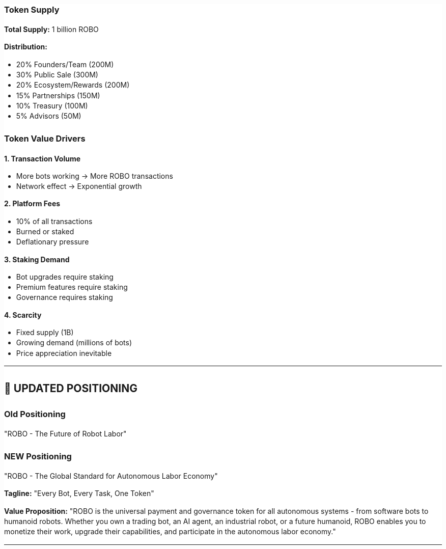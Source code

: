 ### Token Supply

**Total Supply:** 1 billion ROBO

**Distribution:**
- 20% Founders/Team (200M)
- 30% Public Sale (300M)
- 20% Ecosystem/Rewards (200M)
- 15% Partnerships (150M)
- 10% Treasury (100M)
- 5% Advisors (50M)

### Token Value Drivers

**1. Transaction Volume**
- More bots working → More ROBO transactions
- Network effect → Exponential growth

**2. Platform Fees**
- 10% of all transactions
- Burned or staked
- Deflationary pressure

**3. Staking Demand**
- Bot upgrades require staking
- Premium features require staking
- Governance requires staking

**4. Scarcity**
- Fixed supply (1B)
- Growing demand (millions of bots)
- Price appreciation inevitable

---

## 🎯 UPDATED POSITIONING

### Old Positioning
"ROBO - The Future of Robot Labor"

### NEW Positioning
"ROBO - The Global Standard for Autonomous Labor Economy"

**Tagline:** "Every Bot, Every Task, One Token"

**Value Proposition:**
"ROBO is the universal payment and governance token for all autonomous systems - from software bots to humanoid robots. Whether you own a trading bot, an AI agent, an industrial robot, or a future humanoid, ROBO enables you to monetize their work, upgrade their capabilities, and participate in the autonomous labor economy."

---
